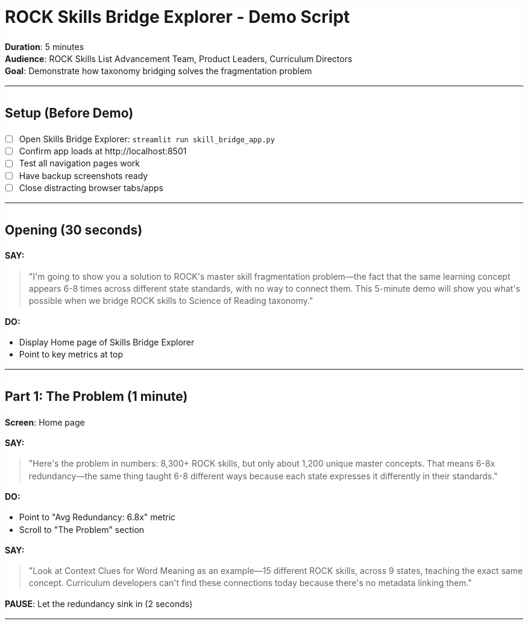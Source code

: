 # ROCK Skills Bridge Explorer - Demo Script

**Duration**: 5 minutes  
**Audience**: ROCK Skills List Advancement Team, Product Leaders, Curriculum Directors  
**Goal**: Demonstrate how taxonomy bridging solves the fragmentation problem

---

## Setup (Before Demo)

- [ ] Open Skills Bridge Explorer: `streamlit run skill_bridge_app.py`
- [ ] Confirm app loads at http://localhost:8501
- [ ] Test all navigation pages work
- [ ] Have backup screenshots ready
- [ ] Close distracting browser tabs/apps

---

## Opening (30 seconds)

**SAY:**  
> "I'm going to show you a solution to ROCK's master skill fragmentation problem—the fact that the same learning concept appears 6-8 times across different state standards, with no way to connect them. This 5-minute demo will show you what's possible when we bridge ROCK skills to Science of Reading taxonomy."

**DO:**
- Display Home page of Skills Bridge Explorer
- Point to key metrics at top

---

## Part 1: The Problem (1 minute)

**Screen**: Home page

**SAY:**  
> "Here's the problem in numbers: 8,300+ ROCK skills, but only about 1,200 unique master concepts. That means 6-8x redundancy—the same thing taught 6-8 different ways because each state expresses it differently in their standards."

**DO:**
- Point to "Avg Redundancy: 6.8x" metric
- Scroll to "The Problem" section

**SAY:**  
> "Look at Context Clues for Word Meaning as an example—15 different ROCK skills, across 9 states, teaching the exact same concept. Curriculum developers can't find these connections today because there's no metadata linking them."

**PAUSE**: Let the redundancy sink in (2 seconds)

---
